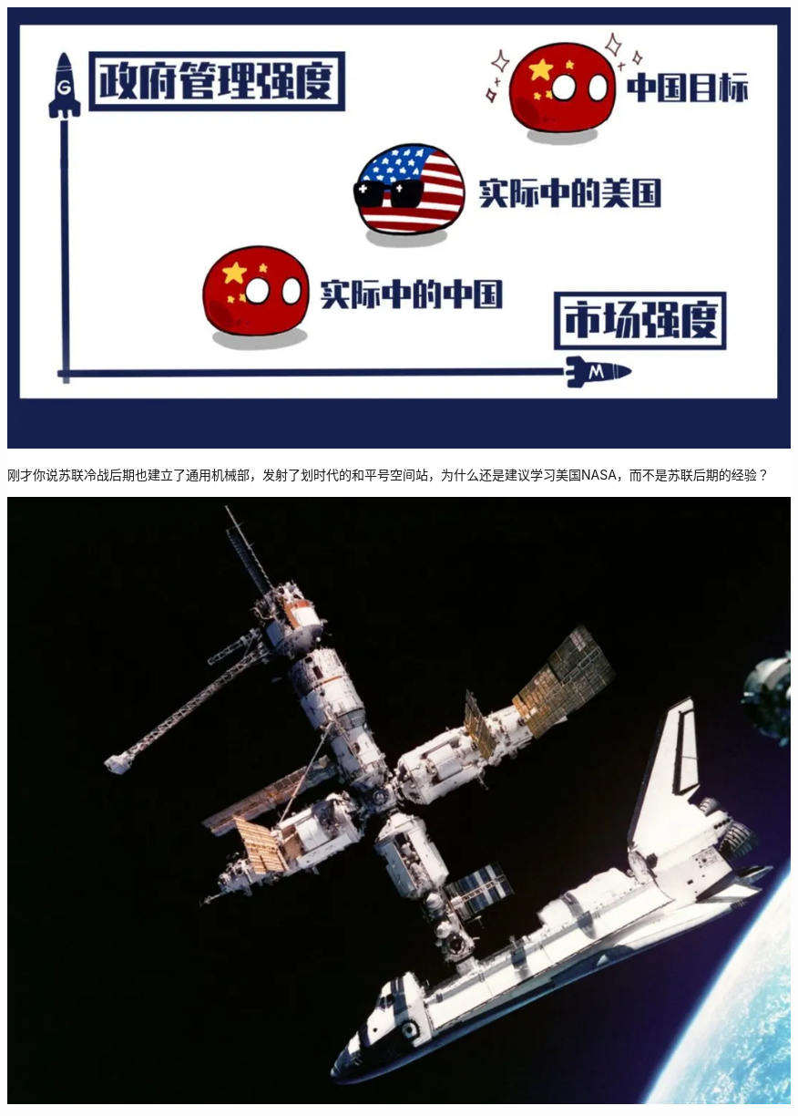 ![](/images/btnews/btnews/0401_0500/0452/175e2d82-af3f-4f9c-95d1-a40eb01618b1.webp)




刚才你说苏联冷战后期也建立了通用机械部，发射了划时代的和平号空间站，为什么还是建议学习美国NASA，而不是苏联后期的经验？

![](/images/btnews/btnews/0401_0500/0452/2626d796-4930-4e3f-a100-85399f9eb5a1.webp)